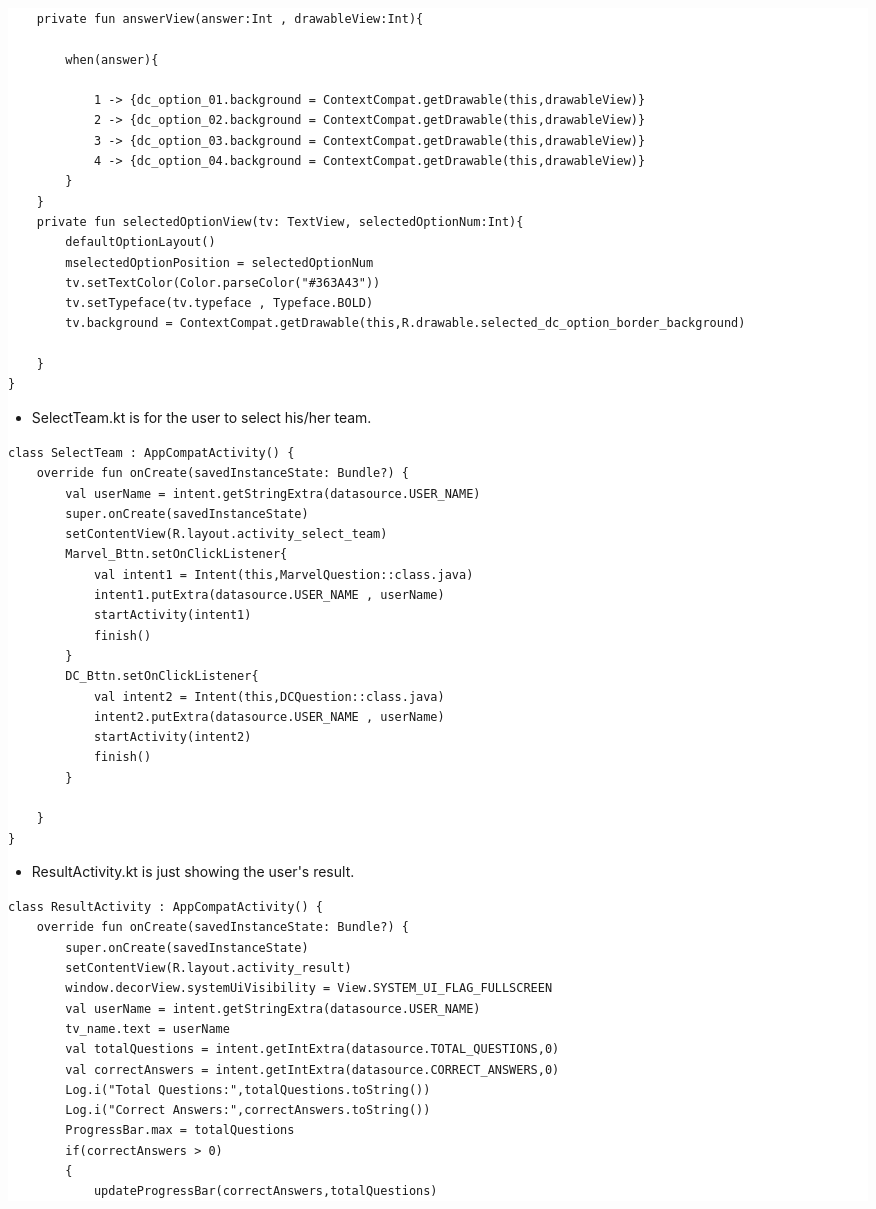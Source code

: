 ```
    private fun answerView(answer:Int , drawableView:Int){

        when(answer){

            1 -> {dc_option_01.background = ContextCompat.getDrawable(this,drawableView)}
            2 -> {dc_option_02.background = ContextCompat.getDrawable(this,drawableView)}
            3 -> {dc_option_03.background = ContextCompat.getDrawable(this,drawableView)}
            4 -> {dc_option_04.background = ContextCompat.getDrawable(this,drawableView)}
        }
    }
    private fun selectedOptionView(tv: TextView, selectedOptionNum:Int){
        defaultOptionLayout()
        mselectedOptionPosition = selectedOptionNum
        tv.setTextColor(Color.parseColor("#363A43"))
        tv.setTypeface(tv.typeface , Typeface.BOLD)
        tv.background = ContextCompat.getDrawable(this,R.drawable.selected_dc_option_border_background)

    }
}
```

* SelectTeam.kt is for the user to select his/her team.

```
class SelectTeam : AppCompatActivity() {
    override fun onCreate(savedInstanceState: Bundle?) {
        val userName = intent.getStringExtra(datasource.USER_NAME)
        super.onCreate(savedInstanceState)
        setContentView(R.layout.activity_select_team)
        Marvel_Bttn.setOnClickListener{
            val intent1 = Intent(this,MarvelQuestion::class.java)
            intent1.putExtra(datasource.USER_NAME , userName)
            startActivity(intent1)
            finish()
        }
        DC_Bttn.setOnClickListener{
            val intent2 = Intent(this,DCQuestion::class.java)
            intent2.putExtra(datasource.USER_NAME , userName)
            startActivity(intent2)
            finish()
        }

    }
}
```

* ResultActivity.kt is just showing the user's result.

```
class ResultActivity : AppCompatActivity() {
    override fun onCreate(savedInstanceState: Bundle?) {
        super.onCreate(savedInstanceState)
        setContentView(R.layout.activity_result)
        window.decorView.systemUiVisibility = View.SYSTEM_UI_FLAG_FULLSCREEN
        val userName = intent.getStringExtra(datasource.USER_NAME)
        tv_name.text = userName
        val totalQuestions = intent.getIntExtra(datasource.TOTAL_QUESTIONS,0)
        val correctAnswers = intent.getIntExtra(datasource.CORRECT_ANSWERS,0)
        Log.i("Total Questions:",totalQuestions.toString())
        Log.i("Correct Answers:",correctAnswers.toString())
        ProgressBar.max = totalQuestions
        if(correctAnswers > 0)
        {
            updateProgressBar(correctAnswers,totalQuestions)
```